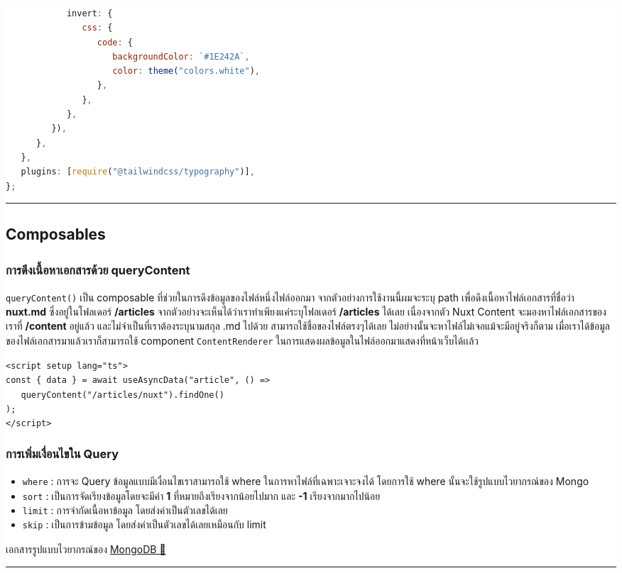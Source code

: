 ```js
            invert: {
               css: {
                  code: {
                     backgroundColor: `#1E242A`,
                     color: theme("colors.white"),
                  },
               },
            },
         }),
      },
   },
   plugins: [require("@tailwindcss/typography")],
};
```

---

## Composables

### การดึงเนื้อหาเอกสารด้วย queryContent

`queryContent()` เป็น composable ที่ช่วยในการดึงข้อมูลของไฟล์หนึ่งไฟล์ออกมา จากตัวอย่างการใช้งานนี้ผมจะระบุ path เพื่อดึงเนื้อหาไฟล์เอกสารที่ชื่อว่า **nuxt.md** ซึ่งอยู่ในโฟลเดอร์ **/articles** จากตัวอย่างจะเห็นได้ว่าเราทำเพียงแค่ระบุโฟลเดอร์ **/articles** ได้เลย เนื่องจากตัว Nuxt Content จะมองหาไฟล์เอกสารของเราที่ **/content** อยู่แล้ว และไม่จำเป็นที่เราต้องระบุนามสกุล .md ไปด้วย สามารถใช้ชื่อของไฟล์ตรงๆได้เลย ไม่อย่างนั้นจะหาไฟล์ไม่เจอแม้จะมีอยู่จริงก็ตาม เมื่อเราได้ข้อมูลของไฟล์เอกสารมาแล้วเราก็สามารถใช้ component `ContentRenderer` ในการแสดงผลข้อมูลในไฟล์ออกมาแสดงที่หน้าเว็บได้เเล้ว

```vue
<script setup lang="ts">
const { data } = await useAsyncData("article", () =>
   queryContent("/articles/nuxt").findOne()
);
</script>
```

### การเพิ่มเงื่อนไขใน Query

-  `where` : การจะ Query ข้อมูลแบบมีเงื่อนไขเราสามารถใช้ where ในการหาไฟล์ที่เฉพาะเจาะจงได้ โดยการใช้ where นั้นจะใช้รูปแบบไวยากรณ์ของ Mongo
-  `sort` : เป็นการจัดเรียงข้อมูลโดยจะมีค่า  **1**  ที่หมายถึงเรียงจากน้อยไปมาก และ  **-1**  เรียงจากมากไปน้อย
-  `limit` : การจำกัดเนื้อหาข้อมูล โดยส่งค่าเป็นตัวเลขได้เลย
-  `skip` : เป็นการข้ามข้อมูล โดยส่งค่าเป็นตัวเลขได้เลยเหมือนกับ limit

<ref-box>
เอกสารรูปแบบไวยากรณ์ของ  <a class="text-blue-400 hover:text-blue-600" href="https://www.mongodb.com/docs/manual/reference/operator/query/">  MongoDB 📄</a>
</ref-box>


---

